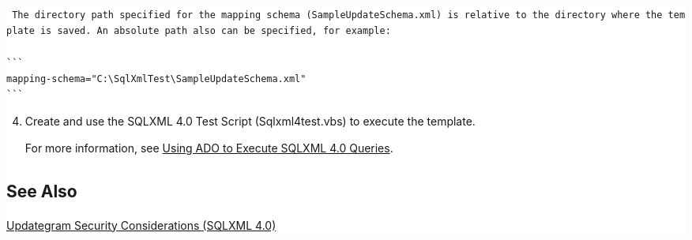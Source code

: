      The directory path specified for the mapping schema (SampleUpdateSchema.xml) is relative to the directory where the template is saved. An absolute path also can be specified, for example:  
  
    ```  
    mapping-schema="C:\SqlXmlTest\SampleUpdateSchema.xml"  
    ```  
  
4.  Create and use the SQLXML 4.0 Test Script (Sqlxml4test.vbs) to execute the template.  
  
     For more information, see [Using ADO to Execute SQLXML 4.0 Queries](../../../relational-databases/sqlxml/using-ado-to-execute-sqlxml-4-0-queries.md).  
  
## See Also  
 [Updategram Security Considerations &#40;SQLXML 4.0&#41;](../../../relational-databases/sqlxml-annotated-xsd-schemas-xpath-queries/security/updategram-security-considerations-sqlxml-4-0.md)  
  
  
